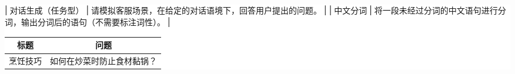 | 对话生成（任务型）                 | 请模拟客服场景，在给定的对话语境下，回答用户提出的问题。                                                             |
| 中文分词                           | 将一段未经过分词的中文语句进行分词，输出分词后的语句（不需要标注词性）。                                               |

| 标题                             | 问题                                                                                                                                                                                                                                                                                                                                                                                                                                                                                                                                                                                                                                                                                                                                                                                                                                                                                                                                                                                                                                                                                                                                                                                                                                                                                                                                                                                                                                                                                                                                                                                                                                                                                                                                                                                                                                                                                                                                                                           |
|----------------------------------|------------------------------------------------------------------------------------------------------------------------------------------------------------------------------------------------------------------------------------------------------------------------------------------------------------------------------------------------------------------------------------------------------------------------------------------------------------------------------------------------------------------------------------------------------------------------------------------------------------------------------------------------------------------------------------------------------------------------------------------------------------------------------------------------------------------------------------------------------------------------------------------------------------------------------------------------------------------------------------------------------------------------------------------------------------------------------------------------------------------------------------------------------------------------------------------------------------------------------------------------------------------------------------------------------------------------------------------------------------------------------------------------------------------------------------------------------------------------------------------------------------------------------|
| 烹饪技巧                         | 如何在炒菜时防止食材黏锅？                                                                                                                                                                                                                                                                                                                                                                                                                                                                                                                                                                                                                                                                                                                                                                                                                                                                                                                                                                                                                                                                                                                                                                                                                                                                                                                                                                                                                                                                                                                                                                                                                                                                                                                                                                                                                     |